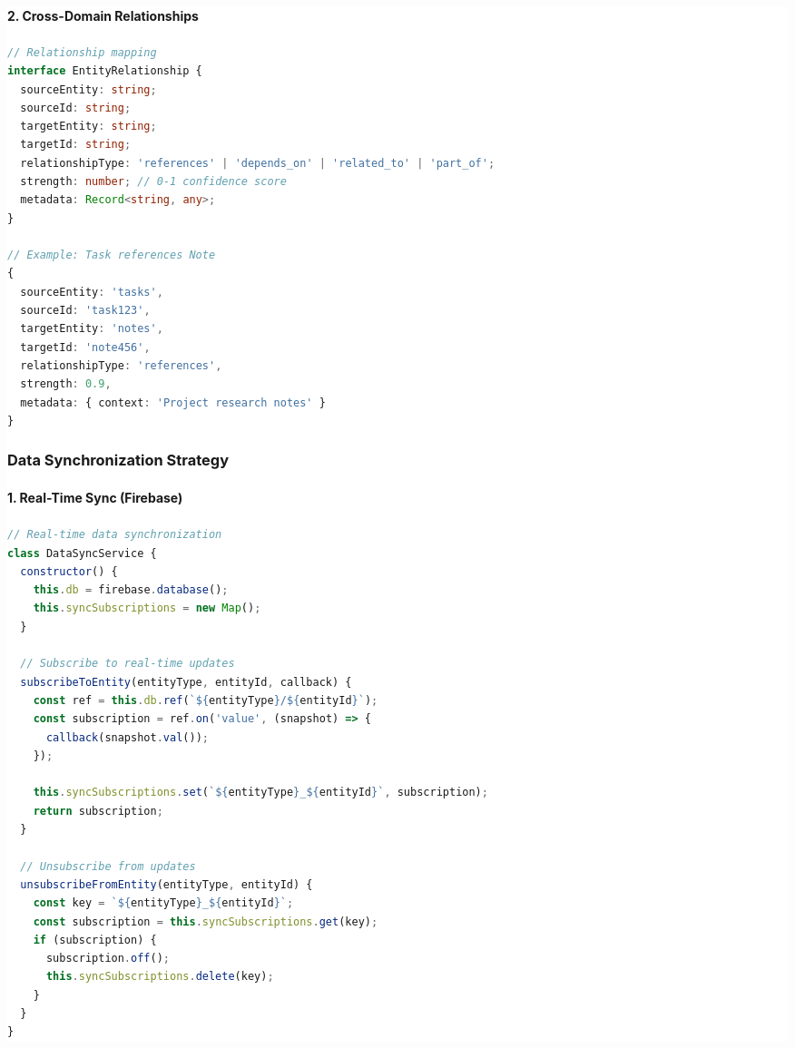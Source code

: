 
#### 2. Cross-Domain Relationships
```typescript
// Relationship mapping
interface EntityRelationship {
  sourceEntity: string;
  sourceId: string;
  targetEntity: string;
  targetId: string;
  relationshipType: 'references' | 'depends_on' | 'related_to' | 'part_of';
  strength: number; // 0-1 confidence score
  metadata: Record<string, any>;
}

// Example: Task references Note
{
  sourceEntity: 'tasks',
  sourceId: 'task123',
  targetEntity: 'notes',
  targetId: 'note456',
  relationshipType: 'references',
  strength: 0.9,
  metadata: { context: 'Project research notes' }
}
```

### Data Synchronization Strategy

#### 1. Real-Time Sync (Firebase)
```javascript
// Real-time data synchronization
class DataSyncService {
  constructor() {
    this.db = firebase.database();
    this.syncSubscriptions = new Map();
  }

  // Subscribe to real-time updates
  subscribeToEntity(entityType, entityId, callback) {
    const ref = this.db.ref(`${entityType}/${entityId}`);
    const subscription = ref.on('value', (snapshot) => {
      callback(snapshot.val());
    });
    
    this.syncSubscriptions.set(`${entityType}_${entityId}`, subscription);
    return subscription;
  }

  // Unsubscribe from updates
  unsubscribeFromEntity(entityType, entityId) {
    const key = `${entityType}_${entityId}`;
    const subscription = this.syncSubscriptions.get(key);
    if (subscription) {
      subscription.off();
      this.syncSubscriptions.delete(key);
    }
  }
}
```
